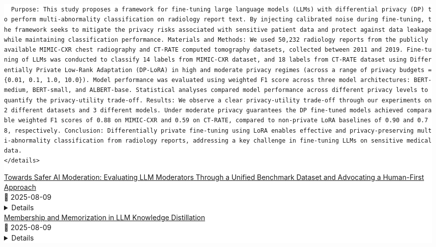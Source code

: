       Purpose: This study proposes a framework for fine-tuning large language models (LLMs) with differential privacy (DP) to perform multi-abnormality classification on radiology report text. By injecting calibrated noise during fine-tuning, the framework seeks to mitigate the privacy risks associated with sensitive patient data and protect against data leakage while maintaining classification performance. Materials and Methods: We used 50,232 radiology reports from the publicly available MIMIC-CXR chest radiography and CT-RATE computed tomography datasets, collected between 2011 and 2019. Fine-tuning of LLMs was conducted to classify 14 labels from MIMIC-CXR dataset, and 18 labels from CT-RATE dataset using Differentially Private Low-Rank Adaptation (DP-LoRA) in high and moderate privacy regimes (across a range of privacy budgets = {0.01, 0.1, 1.0, 10.0}). Model performance was evaluated using weighted F1 score across three model architectures: BERT-medium, BERT-small, and ALBERT-base. Statistical analyses compared model performance across different privacy levels to quantify the privacy-utility trade-off. Results: We observe a clear privacy-utility trade-off through our experiments on 2 different datasets and 3 different models. Under moderate privacy guarantees the DP fine-tuned models achieved comparable weighted F1 scores of 0.88 on MIMIC-CXR and 0.59 on CT-RATE, compared to non-private LoRA baselines of 0.90 and 0.78, respectively. Conclusion: Differentially private fine-tuning using LoRA enables effective and privacy-preserving multi-abnormality classification from radiology reports, addressing a key challenge in fine-tuning LLMs on sensitive medical data.
    </details>
</div>
<div class="paper-card">
    <div class="paper-title"><a href="http://arxiv.org/abs/2508.07063v1">Towards Safer AI Moderation: Evaluating LLM Moderators Through a Unified Benchmark Dataset and Advocating a Human-First Approach</a></div>
    <div class="paper-meta">
      📅 2025-08-09
    </div>
    <details class="paper-abstract">
      As AI systems become more integrated into daily life, the need for safer and more reliable moderation has never been greater. Large Language Models (LLMs) have demonstrated remarkable capabilities, surpassing earlier models in complexity and performance. Their evaluation across diverse tasks has consistently showcased their potential, enabling the development of adaptive and personalized agents. However, despite these advancements, LLMs remain prone to errors, particularly in areas requiring nuanced moral reasoning. They struggle with detecting implicit hate, offensive language, and gender biases due to the subjective and context-dependent nature of these issues. Moreover, their reliance on training data can inadvertently reinforce societal biases, leading to inconsistencies and ethical concerns in their outputs. To explore the limitations of LLMs in this role, we developed an experimental framework based on state-of-the-art (SOTA) models to assess human emotions and offensive behaviors. The framework introduces a unified benchmark dataset encompassing 49 distinct categories spanning the wide spectrum of human emotions, offensive and hateful text, and gender and racial biases. Furthermore, we introduced SafePhi, a QLoRA fine-tuned version of Phi-4, adapting diverse ethical contexts and outperforming benchmark moderators by achieving a Macro F1 score of 0.89, where OpenAI Moderator and Llama Guard score 0.77 and 0.74, respectively. This research also highlights the critical domains where LLM moderators consistently underperformed, pressing the need to incorporate more heterogeneous and representative data with human-in-the-loop, for better model robustness and explainability.
    </details>
</div>
<div class="paper-card">
    <div class="paper-title"><a href="http://arxiv.org/abs/2508.07054v1">Membership and Memorization in LLM Knowledge Distillation</a></div>
    <div class="paper-meta">
      📅 2025-08-09
    </div>
    <details class="paper-abstract">